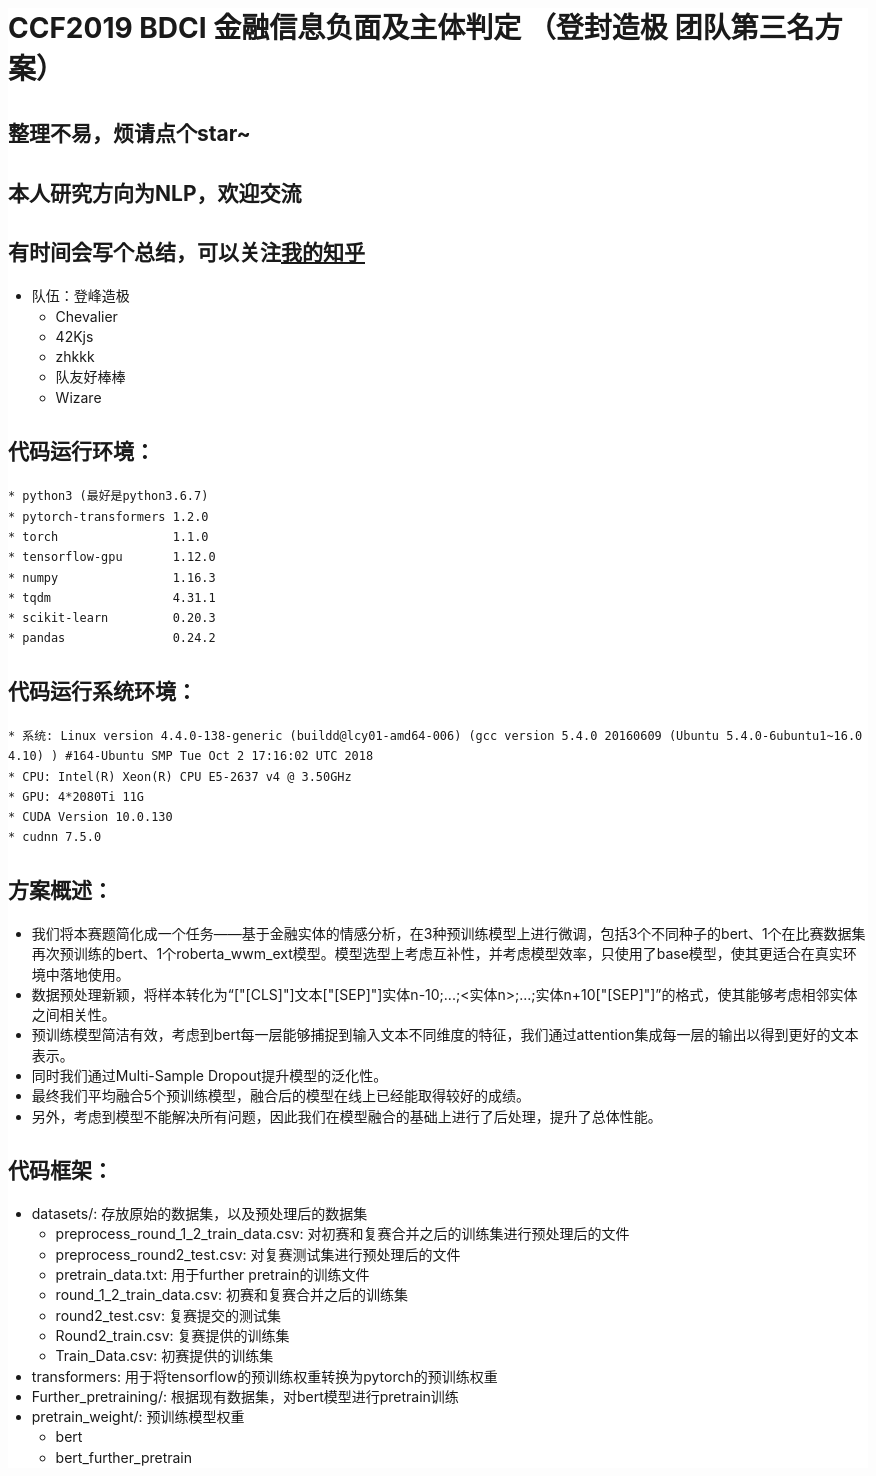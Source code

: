 # CCF2019 BDCI 金融信息负面及主体判定 （登封造极 团队第三名方案）

## 整理不易，烦请点个star~
## 本人研究方向为NLP，欢迎交流
## 有时间会写个总结，可以关注[我的知乎](https://www.zhihu.com/people/chen-feng-91-57/posts)

* 队伍：登峰造极
    * Chevalier
    * 42Kjs
    * zhkkk
    * 队友好棒棒
    * Wizare

## 代码运行环境：
    * python3 (最好是python3.6.7)
    * pytorch-transformers 1.2.0
    * torch                1.1.0
    * tensorflow-gpu       1.12.0
    * numpy                1.16.3
    * tqdm                 4.31.1
    * scikit-learn         0.20.3
    * pandas               0.24.2


## 代码运行系统环境：
    * 系统: Linux version 4.4.0-138-generic (buildd@lcy01-amd64-006) (gcc version 5.4.0 20160609 (Ubuntu 5.4.0-6ubuntu1~16.04.10) ) #164-Ubuntu SMP Tue Oct 2 17:16:02 UTC 2018
    * CPU: Intel(R) Xeon(R) CPU E5-2637 v4 @ 3.50GHz
    * GPU: 4*2080Ti 11G
    * CUDA Version 10.0.130
    * cudnn 7.5.0
    
  
## 方案概述：
* 我们将本赛题简化成一个任务——基于金融实体的情感分析，在3种预训练模型上进行微调，包括3个不同种子的bert、1个在比赛数据集再次预训练的bert、1个roberta_wwm_ext模型。模型选型上考虑互补性，并考虑模型效率，只使用了base模型，使其更适合在真实环境中落地使用。
* 数据预处理新颖，将样本转化为“["[CLS]"]文本["[SEP]"]实体n-10;...;<实体n>;...;实体n+10["[SEP]"]”的格式，使其能够考虑相邻实体之间相关性。
* 预训练模型简洁有效，考虑到bert每一层能够捕捉到输入文本不同维度的特征，我们通过attention集成每一层的输出以得到更好的文本表示。
* 同时我们通过Multi-Sample Dropout提升模型的泛化性。
* 最终我们平均融合5个预训练模型，融合后的模型在线上已经能取得较好的成绩。
* 另外，考虑到模型不能解决所有问题，因此我们在模型融合的基础上进行了后处理，提升了总体性能。


## 代码框架：
* datasets/: 存放原始的数据集，以及预处理后的数据集
    * preprocess_round_1_2_train_data.csv: 对初赛和复赛合并之后的训练集进行预处理后的文件
    * preprocess_round2_test.csv: 对复赛测试集进行预处理后的文件
    * pretrain_data.txt: 用于further pretrain的训练文件
    * round_1_2_train_data.csv: 初赛和复赛合并之后的训练集 
    * round2_test.csv: 复赛提交的测试集
    * Round2_train.csv: 复赛提供的训练集
    * Train_Data.csv: 初赛提供的训练集 
* transformers: 用于将tensorflow的预训练权重转换为pytorch的预训练权重
* Further_pretraining/: 根据现有数据集，对bert模型进行pretrain训练
* pretrain_weight/: 预训练模型权重
    * bert
    * bert_further_pretrain